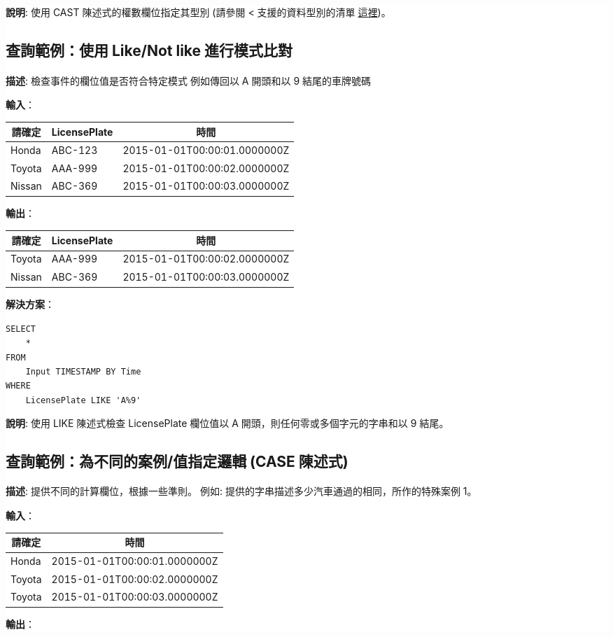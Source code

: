 **說明**:
使用 CAST 陳述式的權數欄位指定其型別 (請參閱 < 支援的資料型別的清單 [這裡](https://msdn.microsoft.com/library/azure/dn835065.aspx))。

## 查詢範例：使用 Like/Not like 進行模式比對

**描述**: 檢查事件的欄位值是否符合特定模式
例如傳回以 A 開頭和以 9 結尾的車牌號碼

**輸入**：

| 請確定| LicensePlate| 時間|
| --- | --- | --- |
| Honda| ABC-123| 2015-01-01T00:00:01.0000000Z|
| Toyota| AAA-999| 2015-01-01T00:00:02.0000000Z|
| Nissan| ABC-369| 2015-01-01T00:00:03.0000000Z|

**輸出**：

| 請確定| LicensePlate| 時間|
| --- | --- | --- |
| Toyota| AAA-999| 2015-01-01T00:00:02.0000000Z|
| Nissan| ABC-369| 2015-01-01T00:00:03.0000000Z|

**解決方案**：

    SELECT
        *
    FROM
        Input TIMESTAMP BY Time
    WHERE
        LicensePlate LIKE 'A%9'

**說明**:
使用 LIKE 陳述式檢查 LicensePlate 欄位值以 A 開頭，則任何零或多個字元的字串和以 9 結尾。

## 查詢範例：為不同的案例/值指定邏輯 (CASE 陳述式)

**描述**: 提供不同的計算欄位，根據一些準則。
例如: 提供的字串描述多少汽車通過的相同，所作的特殊案例 1。

**輸入**：

| 請確定| 時間|
| --- | --- |
| Honda| 2015-01-01T00:00:01.0000000Z|
| Toyota| 2015-01-01T00:00:02.0000000Z|
| Toyota| 2015-01-01T00:00:03.0000000Z|

**輸出**：
